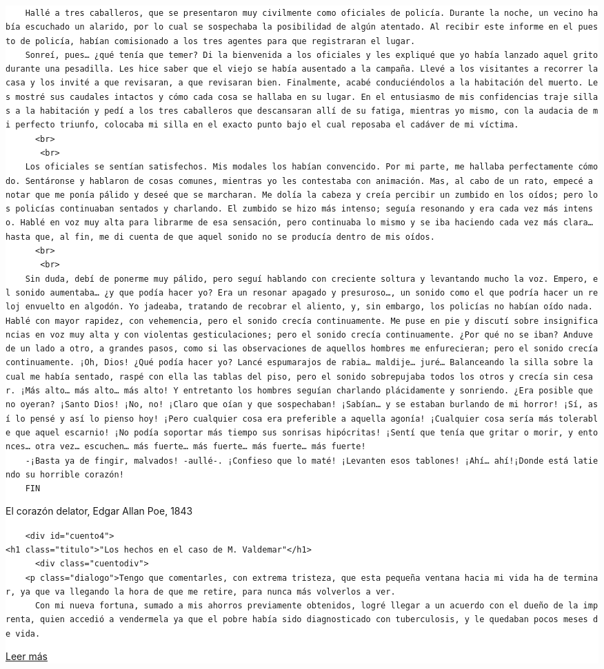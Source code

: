         Hallé a tres caballeros, que se presentaron muy civilmente como oficiales de policía. Durante la noche, un vecino había escuchado un alarido, por lo cual se sospechaba la posibilidad de algún atentado. Al recibir este informe en el puesto de policía, habían comisionado a los tres agentes para que registraran el lugar.
        Sonreí, pues… ¿qué tenía que temer? Di la bienvenida a los oficiales y les expliqué que yo había lanzado aquel grito durante una pesadilla. Les hice saber que el viejo se había ausentado a la campaña. Llevé a los visitantes a recorrer la casa y los invité a que revisaran, a que revisaran bien. Finalmente, acabé conduciéndolos a la habitación del muerto. Les mostré sus caudales intactos y cómo cada cosa se hallaba en su lugar. En el entusiasmo de mis confidencias traje sillas a la habitación y pedí a los tres caballeros que descansaran allí de su fatiga, mientras yo mismo, con la audacia de mi perfecto triunfo, colocaba mi silla en el exacto punto bajo el cual reposaba el cadáver de mi víctima.
          <br>
           <br>
        Los oficiales se sentían satisfechos. Mis modales los habían convencido. Por mi parte, me hallaba perfectamente cómodo. Sentáronse y hablaron de cosas comunes, mientras yo les contestaba con animación. Mas, al cabo de un rato, empecé a notar que me ponía pálido y deseé que se marcharan. Me dolía la cabeza y creía percibir un zumbido en los oídos; pero los policías continuaban sentados y charlando. El zumbido se hizo más intenso; seguía resonando y era cada vez más intenso. Hablé en voz muy alta para librarme de esa sensación, pero continuaba lo mismo y se iba haciendo cada vez más clara… hasta que, al fin, me di cuenta de que aquel sonido no se producía dentro de mis oídos.
          <br>
           <br>
        Sin duda, debí de ponerme muy pálido, pero seguí hablando con creciente soltura y levantando mucho la voz. Empero, el sonido aumentaba… ¿y que podía hacer yo? Era un resonar apagado y presuroso…, un sonido como el que podría hacer un reloj envuelto en algodón. Yo jadeaba, tratando de recobrar el aliento, y, sin embargo, los policías no habían oído nada. Hablé con mayor rapidez, con vehemencia, pero el sonido crecía continuamente. Me puse en pie y discutí sobre insignificancias en voz muy alta y con violentas gesticulaciones; pero el sonido crecía continuamente. ¿Por qué no se iban? Anduve de un lado a otro, a grandes pasos, como si las observaciones de aquellos hombres me enfurecieran; pero el sonido crecía continuamente. ¡Oh, Dios! ¿Qué podía hacer yo? Lancé espumarajos de rabia… maldije… juré… Balanceando la silla sobre la cual me había sentado, raspé con ella las tablas del piso, pero el sonido sobrepujaba todos los otros y crecía sin cesar. ¡Más alto… más alto… más alto! Y entretanto los hombres seguían charlando plácidamente y sonriendo. ¿Era posible que no oyeran? ¡Santo Dios! ¡No, no! ¡Claro que oían y que sospechaban! ¡Sabían… y se estaban burlando de mi horror! ¡Sí, así lo pensé y así lo pienso hoy! ¡Pero cualquier cosa era preferible a aquella agonía! ¡Cualquier cosa sería más tolerable que aquel escarnio! ¡No podía soportar más tiempo sus sonrisas hipócritas! ¡Sentí que tenía que gritar o morir, y entonces… otra vez… escuchen… más fuerte… más fuerte… más fuerte… más fuerte!
        -¡Basta ya de fingir, malvados! -aullé-. ¡Confieso que lo maté! ¡Levanten esos tablones! ¡Ahí… ahí!¡Donde está latiendo su horrible corazón!
        FIN
</p>
        <p class="fecha">El corazón delator, Edgar Allan Poe, 1843</p>
          </div>
        </div>

        <div id="cuento4">
    <h1 class="titulo">"Los hechos en el caso de M. Valdemar"</h1>
          <div class="cuentodiv">
        <p class="dialogo">Tengo que comentarles, con extrema tristeza, que esta pequeña ventana hacia mi vida ha de terminar, ya que va llegando la hora de que me retire, para nunca más volverlos a ver. 
          Con mi nueva fortuna, sumado a mis ahorros previamente obtenidos, logré llegar a un acuerdo con el dueño de la imprenta, quien accedió a vendermela ya que el pobre había sido diagnosticado con tuberculosis, y le quedaban pocos meses de vida.
</p>
            <a href="#d4" class="dialogo">Leer más</a>
        <p class="cuento">